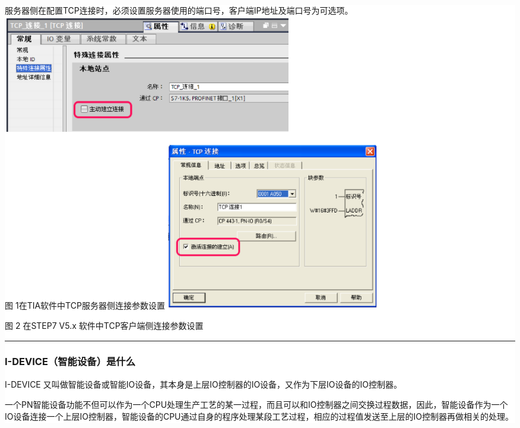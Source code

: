 服务器侧在配置TCP连接时，必须设置服务器使用的端口号，客户端IP地址及端口号为可选项。![image-20220106145134579](西门子300通讯.assets/image-20220106145134579.png)

图 1在TIA软件中TCP服务器侧连接参数设置
<img src="西门子300通讯.assets/image-20220106145216780.png" alt="image-20220106145216780" style="zoom: 80%;" />

图 2 在STEP7 V5.x 软件中TCP客户端侧连接参数设置

***********************************************
### I-DEVICE（智能设备）是什么
I-DEVICE 又叫做智能设备或智能IO设备，其本身是上层IO控制器的IO设备，又作为下层IO设备的IO控制器。

一个PN智能设备功能不但可以作为一个CPU处理生产工艺的某一过程，而且可以和IO控制器之间交换过程数据，因此，智能设备作为一个IO设备连接一个上层IO控制器，智能设备的CPU通过自身的程序处理某段工艺过程，相应的过程值发送至上层的IO控制器再做相关的处理。
